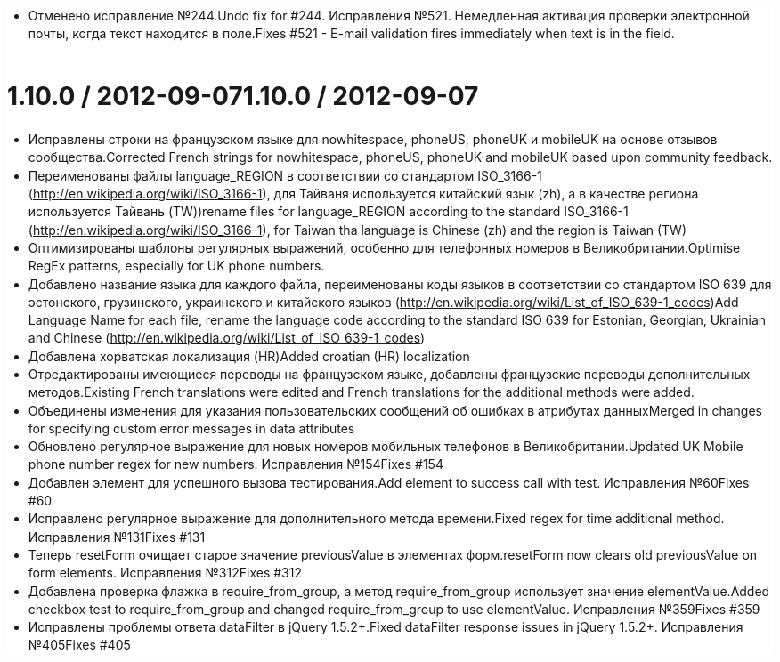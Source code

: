   * <span data-ttu-id="79192-309">Отменено исправление №244.</span><span class="sxs-lookup"><span data-stu-id="79192-309">Undo fix for #244.</span></span> <span data-ttu-id="79192-310">Исправления №521. Немедленная активация проверки электронной почты, когда текст находится в поле.</span><span class="sxs-lookup"><span data-stu-id="79192-310">Fixes #521 - E-mail validation fires immediately when text is in the field.</span></span>

<a name="1100--2012-09-07"></a><span data-ttu-id="79192-311">1.10.0 / 2012-09-07</span><span class="sxs-lookup"><span data-stu-id="79192-311">1.10.0 / 2012-09-07</span></span>
===================

  * <span data-ttu-id="79192-312">Исправлены строки на французском языке для nowhitespace, phoneUS, phoneUK и mobileUK на основе отзывов сообщества.</span><span class="sxs-lookup"><span data-stu-id="79192-312">Corrected French strings for nowhitespace, phoneUS, phoneUK and mobileUK based upon community feedback.</span></span>
  * <span data-ttu-id="79192-313">Переименованы файлы language_REGION в соответствии со стандартом ISO_3166-1 (http://en.wikipedia.org/wiki/ISO_3166-1), для Тайваня используется китайский язык (zh), а в качестве региона используется Тайвань (TW))</span><span class="sxs-lookup"><span data-stu-id="79192-313">rename files for language_REGION according to the standard ISO_3166-1 (http://en.wikipedia.org/wiki/ISO_3166-1), for Taiwan tha language is Chinese (zh) and the region is Taiwan (TW)</span></span>
  * <span data-ttu-id="79192-314">Оптимизированы шаблоны регулярных выражений, особенно для телефонных номеров в Великобритании.</span><span class="sxs-lookup"><span data-stu-id="79192-314">Optimise RegEx patterns, especially for UK phone numbers.</span></span>
  * <span data-ttu-id="79192-315">Добавлено название языка для каждого файла, переименованы коды языков в соответствии со стандартом ISO 639 для эстонского, грузинского, украинского и китайского языков (http://en.wikipedia.org/wiki/List_of_ISO_639-1_codes)</span><span class="sxs-lookup"><span data-stu-id="79192-315">Add Language Name for each file, rename the language code according to the standard ISO 639 for Estonian, Georgian, Ukrainian and Chinese (http://en.wikipedia.org/wiki/List_of_ISO_639-1_codes)</span></span>
  * <span data-ttu-id="79192-316">Добавлена хорватская локализация (HR)</span><span class="sxs-lookup"><span data-stu-id="79192-316">Added croatian (HR) localization</span></span>
  * <span data-ttu-id="79192-317">Отредактированы имеющиеся переводы на французском языке, добавлены французские переводы дополнительных методов.</span><span class="sxs-lookup"><span data-stu-id="79192-317">Existing French translations were edited and French translations for the additional methods were added.</span></span>
  * <span data-ttu-id="79192-318">Объединены изменения для указания пользовательских сообщений об ошибках в атрибутах данных</span><span class="sxs-lookup"><span data-stu-id="79192-318">Merged in changes for specifying custom error messages in data attributes</span></span>
  * <span data-ttu-id="79192-319">Обновлено регулярное выражение для новых номеров мобильных телефонов в Великобритании.</span><span class="sxs-lookup"><span data-stu-id="79192-319">Updated UK Mobile phone number regex for new numbers.</span></span> <span data-ttu-id="79192-320">Исправления №154</span><span class="sxs-lookup"><span data-stu-id="79192-320">Fixes #154</span></span>
  * <span data-ttu-id="79192-321">Добавлен элемент для успешного вызова тестирования.</span><span class="sxs-lookup"><span data-stu-id="79192-321">Add element to success call with test.</span></span> <span data-ttu-id="79192-322">Исправления №60</span><span class="sxs-lookup"><span data-stu-id="79192-322">Fixes #60</span></span>
  * <span data-ttu-id="79192-323">Исправлено регулярное выражение для дополнительного метода времени.</span><span class="sxs-lookup"><span data-stu-id="79192-323">Fixed regex for time additional method.</span></span> <span data-ttu-id="79192-324">Исправления №131</span><span class="sxs-lookup"><span data-stu-id="79192-324">Fixes #131</span></span>
  * <span data-ttu-id="79192-325">Теперь resetForm очищает старое значение previousValue в элементах форм.</span><span class="sxs-lookup"><span data-stu-id="79192-325">resetForm now clears old previousValue on form elements.</span></span> <span data-ttu-id="79192-326">Исправления №312</span><span class="sxs-lookup"><span data-stu-id="79192-326">Fixes #312</span></span>
  * <span data-ttu-id="79192-327">Добавлена проверка флажка в require_from_group, а метод require_from_group использует значение elementValue.</span><span class="sxs-lookup"><span data-stu-id="79192-327">Added checkbox test to require_from_group and changed require_from_group to use elementValue.</span></span> <span data-ttu-id="79192-328">Исправления №359</span><span class="sxs-lookup"><span data-stu-id="79192-328">Fixes #359</span></span>
  * <span data-ttu-id="79192-329">Исправлены проблемы ответа dataFilter в jQuery 1.5.2+.</span><span class="sxs-lookup"><span data-stu-id="79192-329">Fixed dataFilter response issues in jQuery 1.5.2+.</span></span> <span data-ttu-id="79192-330">Исправления №405</span><span class="sxs-lookup"><span data-stu-id="79192-330">Fixes #405</span></span>